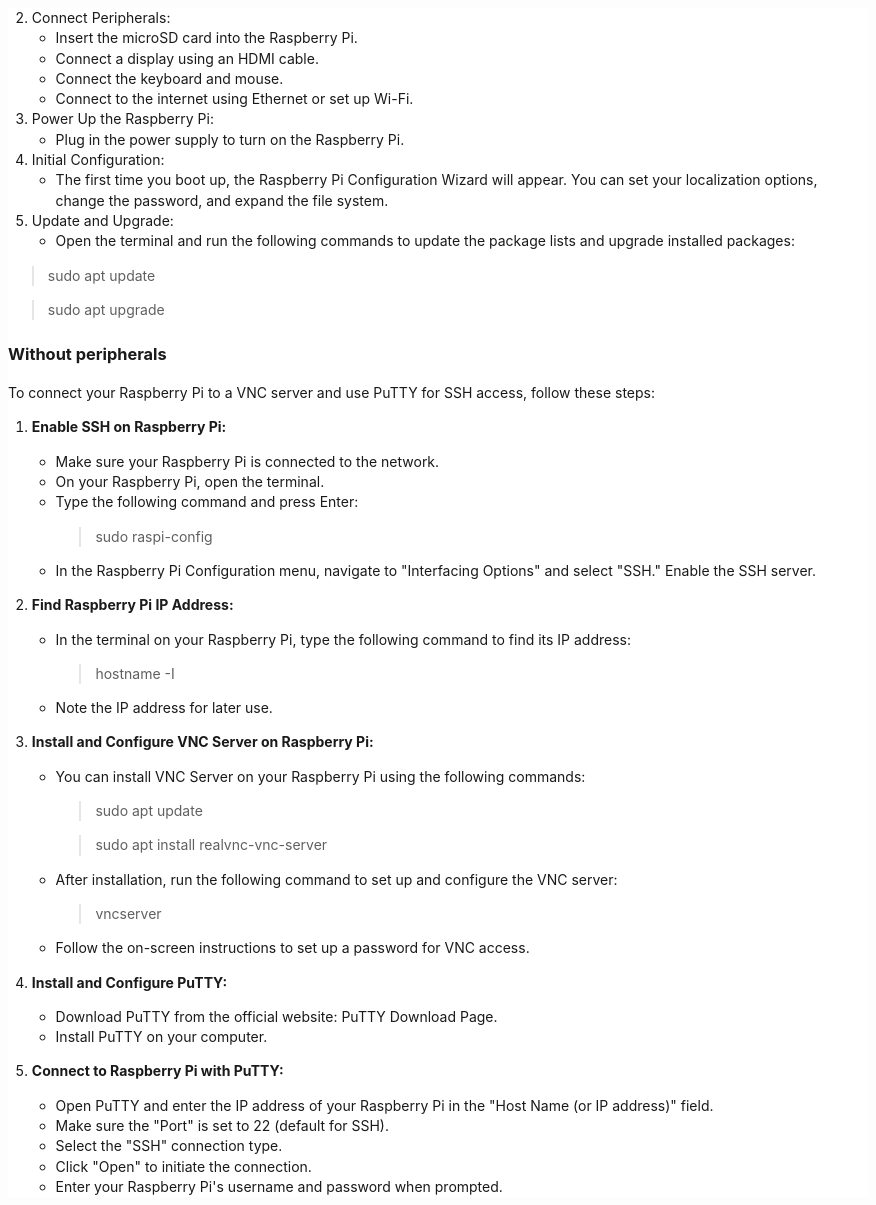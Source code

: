 2. Connect Peripherals:
    - Insert the microSD card into the Raspberry Pi.
    - Connect a display using an HDMI cable.
    - Connect the keyboard and mouse.
    - Connect to the internet using Ethernet or set up Wi-Fi.
3. Power Up the Raspberry Pi:
    - Plug in the power supply to turn on the Raspberry Pi.
4. Initial Configuration:
    - The first time you boot up, the Raspberry Pi Configuration Wizard will appear.
You can set your localization options, change the password, and expand the file system.
5. Update and Upgrade:
    - Open the terminal and run the following commands to update the package lists and upgrade installed packages:

> sudo apt update

> sudo apt upgrade

### Without peripherals
    
To connect your Raspberry Pi to a VNC server and use PuTTY for SSH access, follow these steps:

1. **Enable SSH on Raspberry Pi:**
    - Make sure your Raspberry Pi is connected to the network.
    - On your Raspberry Pi, open the terminal.
    - Type the following command and press Enter:
        >sudo raspi-config
    - In the Raspberry Pi Configuration menu, navigate to "Interfacing Options" and select "SSH." Enable the SSH server.

2. **Find Raspberry Pi IP Address:**
    - In the terminal on your Raspberry Pi, type the following command to find its IP address:
        > hostname -I
    - Note the IP address for later use.

3. **Install and Configure VNC Server on Raspberry Pi:**
    - You can install VNC Server on your Raspberry Pi using the following commands:
        > sudo apt update

        > sudo apt install realvnc-vnc-server
    - After installation, run the following command to set up and configure the VNC server:
        > vncserver
    - Follow the on-screen instructions to set up a password for VNC access.

4. **Install and Configure PuTTY:**
    - Download PuTTY from the official website: PuTTY Download Page.
    - Install PuTTY on your computer.

5. **Connect to Raspberry Pi with PuTTY:**
    - Open PuTTY and enter the IP address of your Raspberry Pi in the "Host Name (or IP address)" field.
    - Make sure the "Port" is set to 22 (default for SSH).
    - Select the "SSH" connection type.
    - Click "Open" to initiate the connection.
    - Enter your Raspberry Pi's username and password when prompted.
